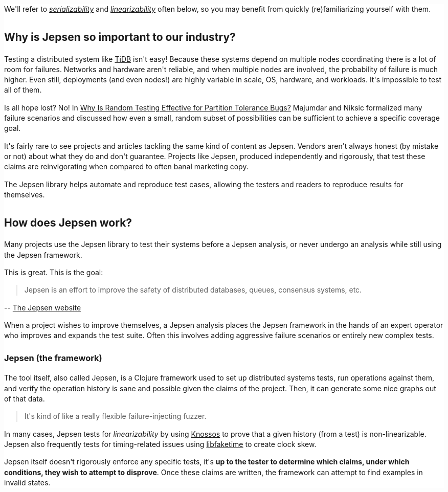 We'll refer to [*serializability*](https://jepsen.io/consistency/models/serializable) and [*linearizability*](https://jepsen.io/consistency/models/linearizable) often below, so you may benefit from quickly (re)familiarizing yourself with them.

## Why is Jepsen so important to our industry?

Testing a distributed system like [TiDB](https://en.wikipedia.org/wiki/TiDB) isn't easy! Because these systems depend on multiple nodes coordinating there is a lot of room for failures. Networks and hardware aren't reliable, and when multiple nodes are involved, the probability of failure is much higher. Even still, deployments (and even nodes!) are highly variable in scale, OS, hardware, and workloads. It's impossible to test all of them.

Is all hope lost? No! In [Why Is Random Testing Effective for Partition Tolerance Bugs?](https://people.mpi-sws.org/~fniksic/popl2018/paper.pdf) Majumdar and Niksic formalized many failure scenarios and discussed how even a small, random subset of possibilities can be sufficient to achieve a specific coverage goal.

It's fairly rare to see projects and articles tackling the same kind of content as Jepsen. Vendors aren't always honest (by mistake or not) about what they do and don't guarantee. Projects like Jepsen, produced independently and rigorously, that test these claims are reinvigorating when compared to often banal marketing copy.

The Jepsen library helps automate and reproduce test cases, allowing the testers and readers to reproduce results for themselves.

## How does Jepsen work?

Many projects use the Jepsen library to test their systems before a Jepsen analysis, or never undergo an analysis while still using the Jepsen framework.

This is great. This is the goal:

> Jepsen is an effort to improve the safety of distributed databases, queues, consensus systems, etc. 

-- [The Jepsen website](https://jepsen.io/)

When a project wishes to improve themselves, a Jepsen analysis places the Jepsen framework in the hands of an expert operator who improves and expands the test suite. Often this involves adding aggressive failure scenarios or entirely new complex tests.

### Jepsen (the framework)

The tool itself, also called Jepsen, is a Clojure framework used to set up distributed systems tests, run operations against them, and verify the operation history is sane and possible given the claims of the project. Then, it can generate some nice graphs out of that data.

> It's kind of like a really flexible failure-injecting fuzzer.

In many cases, Jepsen tests for *linearizability* by using [Knossos](https://github.com/jepsen-io/knossos) to prove that a given history (from a test) is non-linearizable. Jepsen also frequently tests for timing-related issues using [libfaketime](https://github.com/jepsen-io/libfaketime) to create clock skew.

Jepsen itself doesn't rigorously enforce any specific tests, it's **up to the tester to determine which claims, under which conditions, they wish to attempt to disprove**. Once these claims are written, the framework can attempt to find examples in invalid states.
